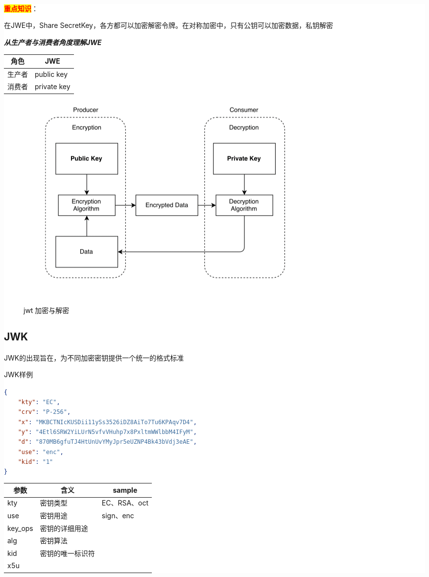 <mark style="color:red;">**重点知识**</mark>：

在JWE中，Share SecretKey，各方都可以加密解密令牌。在对称加密中，只有公钥可以加密数据，私钥解密

_**从生产者与消费者角度理解JWE**_

| 角色  | JWE         |
| --- | ----------- |
| 生产者 | public key  |
| 消费者 | private key |

<figure><img src="../.gitbook/assets/image (2).png" alt=""><figcaption><p>jwt 加密与解密</p></figcaption></figure>



## JWK

JWK的出现旨在，为不同加密密钥提供一个统一的格式标准

JWK样例

```json
{
    "kty": "EC",
    "crv": "P-256",
    "x": "MKBCTNIcKUSDii11ySs3526iDZ8AiTo7Tu6KPAqv7D4",
    "y": "4Etl6SRW2YiLUrN5vfvVHuhp7x8PxltmWWlbbM4IFyM",
    "d": "870MB6gfuTJ4HtUnUvYMyJpr5eUZNP4Bk43bVdj3eAE",
    "use": "enc",
    "kid": "1"
}
```

| 参数       | 含义       | sample     |
| -------- | -------- | ---------- |
| kty      | 密钥类型     | EC、RSA、oct |
| use      | 密钥用途     | sign、enc   |
| key\_ops | 密钥的详细用途  |            |
| alg      | 密钥算法     |            |
| kid      | 密钥的唯一标识符 |            |
| x5u      |          |            |